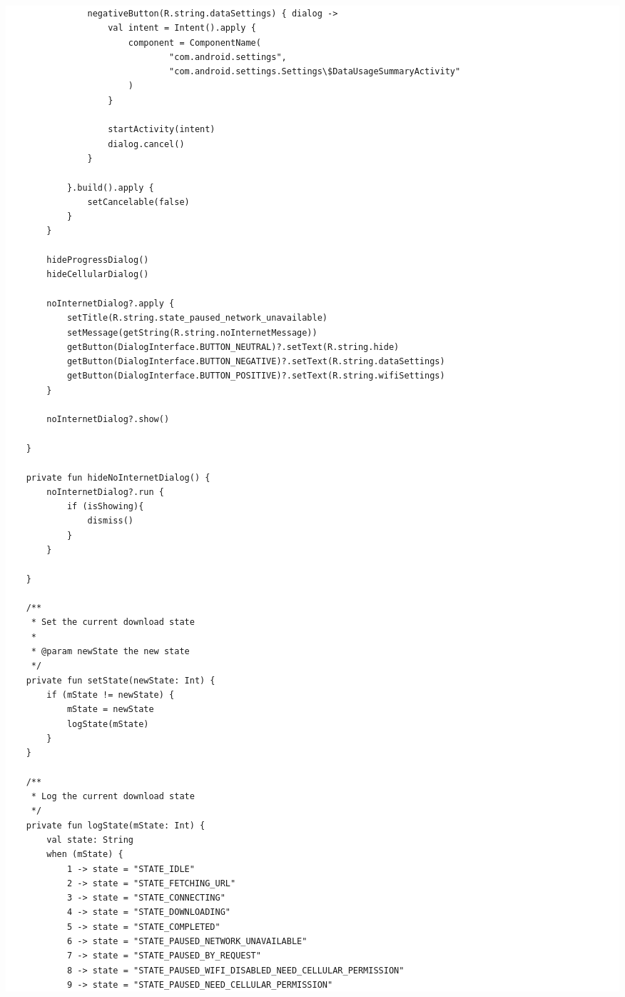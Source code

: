 	                negativeButton(R.string.dataSettings) { dialog ->
	                    val intent = Intent().apply {
	                        component = ComponentName(
	                                "com.android.settings",
	                                "com.android.settings.Settings\$DataUsageSummaryActivity"
	                        )
	                    }

	                    startActivity(intent)
	                    dialog.cancel()
	                }

	            }.build().apply {
	                setCancelable(false)
	            }
	        }

	        hideProgressDialog()
	        hideCellularDialog()

	        noInternetDialog?.apply {
	            setTitle(R.string.state_paused_network_unavailable)
	            setMessage(getString(R.string.noInternetMessage))
	            getButton(DialogInterface.BUTTON_NEUTRAL)?.setText(R.string.hide)
	            getButton(DialogInterface.BUTTON_NEGATIVE)?.setText(R.string.dataSettings)
	            getButton(DialogInterface.BUTTON_POSITIVE)?.setText(R.string.wifiSettings)
	        }

	        noInternetDialog?.show()

	    }

	    private fun hideNoInternetDialog() {
	        noInternetDialog?.run {
	            if (isShowing){
	                dismiss()
	            }
	        }

	    }

	    /**
	     * Set the current download state
	     *
	     * @param newState the new state
	     */
	    private fun setState(newState: Int) {
	        if (mState != newState) {
	            mState = newState
	            logState(mState)
	        }
	    }

	    /**
	     * Log the current download state
	     */
	    private fun logState(mState: Int) {
	        val state: String
	        when (mState) {
	            1 -> state = "STATE_IDLE"
	            2 -> state = "STATE_FETCHING_URL"
	            3 -> state = "STATE_CONNECTING"
	            4 -> state = "STATE_DOWNLOADING"
	            5 -> state = "STATE_COMPLETED"
	            6 -> state = "STATE_PAUSED_NETWORK_UNAVAILABLE"
	            7 -> state = "STATE_PAUSED_BY_REQUEST"
	            8 -> state = "STATE_PAUSED_WIFI_DISABLED_NEED_CELLULAR_PERMISSION"
	            9 -> state = "STATE_PAUSED_NEED_CELLULAR_PERMISSION"